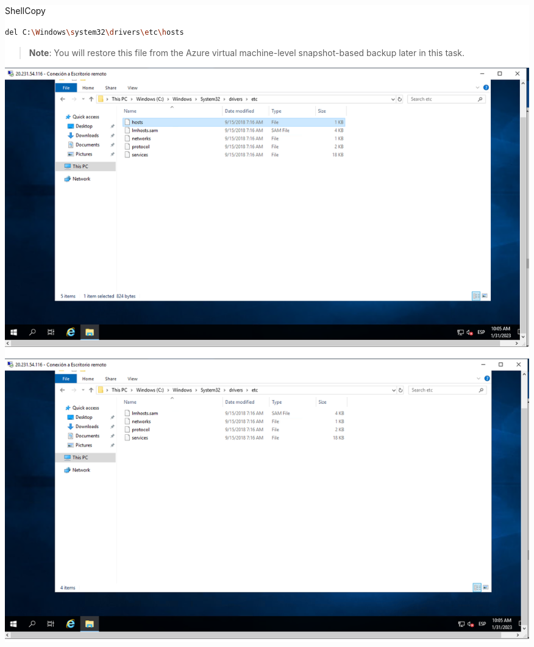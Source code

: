    ShellCopy

   ```sh
   del C:\Windows\system32\drivers\etc\hosts
   ```

   > **Note**: You will restore this file from the Azure virtual machine-level snapshot-based backup later in this task.

   ![](img/img58.PNG)

   ![](img/img59.PNG)
